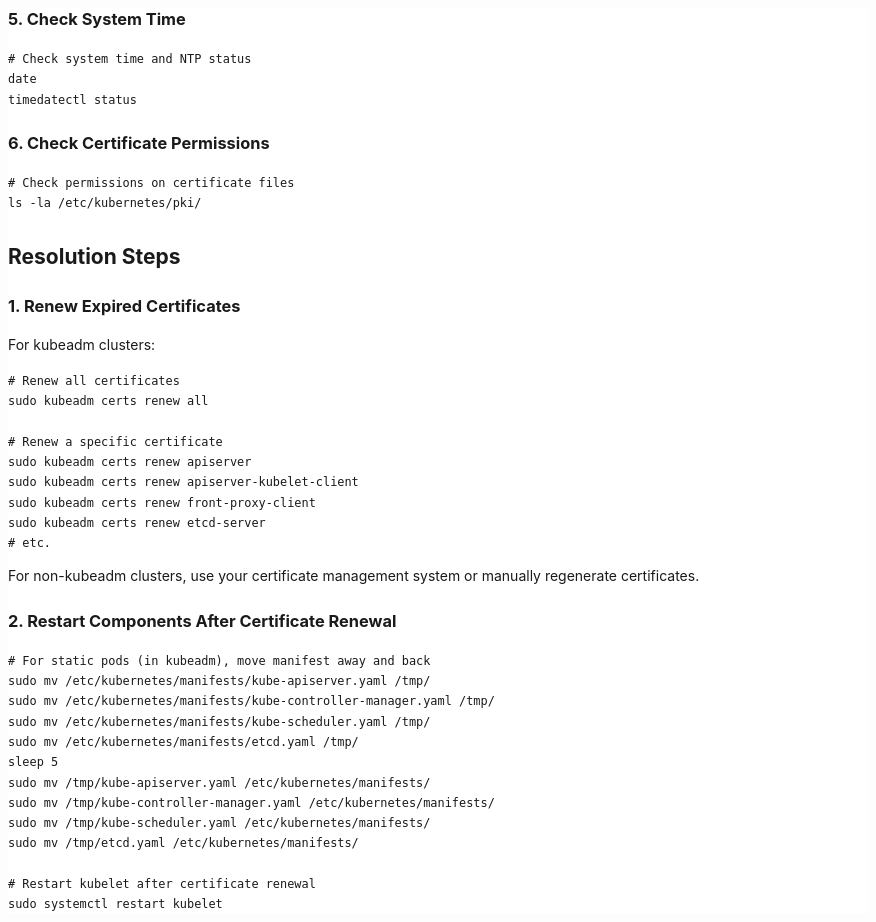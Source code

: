 ### 5. Check System Time

```
# Check system time and NTP status
date
timedatectl status
```

### 6. Check Certificate Permissions

```
# Check permissions on certificate files
ls -la /etc/kubernetes/pki/
```

Resolution Steps
----------------

### 1. Renew Expired Certificates

For kubeadm clusters:

```
# Renew all certificates
sudo kubeadm certs renew all

# Renew a specific certificate
sudo kubeadm certs renew apiserver
sudo kubeadm certs renew apiserver-kubelet-client
sudo kubeadm certs renew front-proxy-client
sudo kubeadm certs renew etcd-server
# etc.
```

For non-kubeadm clusters, use your certificate management system or manually regenerate certificates.

### 2. Restart Components After Certificate Renewal

```
# For static pods (in kubeadm), move manifest away and back
sudo mv /etc/kubernetes/manifests/kube-apiserver.yaml /tmp/
sudo mv /etc/kubernetes/manifests/kube-controller-manager.yaml /tmp/
sudo mv /etc/kubernetes/manifests/kube-scheduler.yaml /tmp/
sudo mv /etc/kubernetes/manifests/etcd.yaml /tmp/
sleep 5
sudo mv /tmp/kube-apiserver.yaml /etc/kubernetes/manifests/
sudo mv /tmp/kube-controller-manager.yaml /etc/kubernetes/manifests/
sudo mv /tmp/kube-scheduler.yaml /etc/kubernetes/manifests/
sudo mv /tmp/etcd.yaml /etc/kubernetes/manifests/

# Restart kubelet after certificate renewal
sudo systemctl restart kubelet
```
